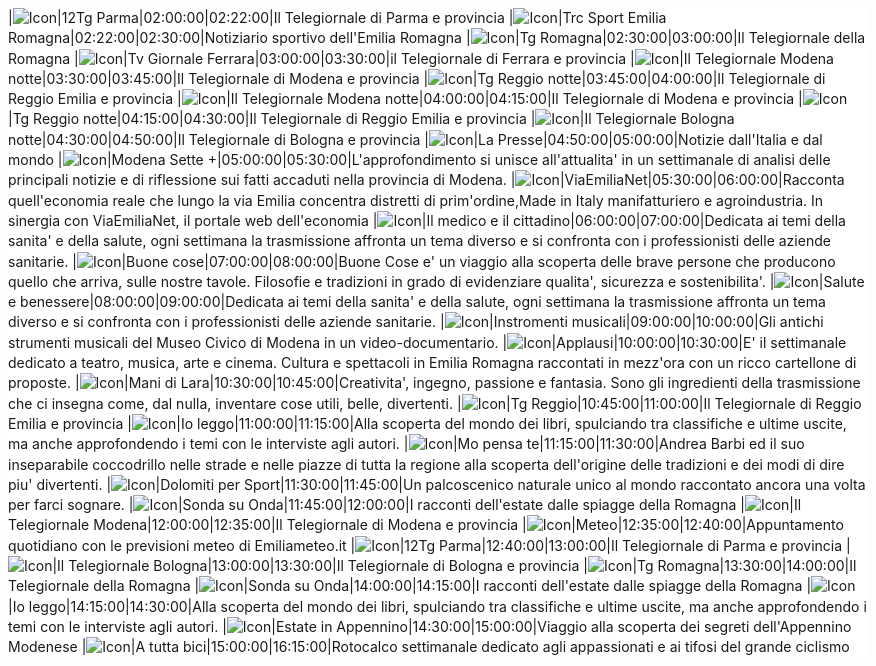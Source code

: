 |![Icon](https://guidatv.sky.it/uuid/News_Cover_HavWCIHQw.png)|12Tg Parma|02:00:00|02:22:00|Il Telegiornale di Parma e provincia
|![Icon](https://guidatv.sky.it/uuid/News_Cover_HavWCIHQw.png)|Trc Sport Emilia Romagna|02:22:00|02:30:00|Notiziario sportivo dell&#039;Emilia Romagna
|![Icon](https://guidatv.sky.it/uuid/News_Cover_HavWCIHQw.png)|Tg Romagna|02:30:00|03:00:00|Il Telegiornale della Romagna
|![Icon](https://guidatv.sky.it/uuid/News_Cover_HavWCIHQw.png)|Tv Giornale Ferrara|03:00:00|03:30:00|il Telegiornale di Ferrara e provincia
|![Icon](https://guidatv.sky.it/uuid/News_Cover_HavWCIHQw.png)|Il Telegiornale Modena notte|03:30:00|03:45:00|Il Telegiornale di Modena e provincia
|![Icon](https://guidatv.sky.it/uuid/News_Cover_HavWCIHQw.png)|Tg Reggio notte|03:45:00|04:00:00|Il Telegiornale di Reggio Emilia e provincia
|![Icon](https://guidatv.sky.it/uuid/News_Cover_HavWCIHQw.png)|Il Telegiornale Modena notte|04:00:00|04:15:00|Il Telegiornale di Modena e provincia
|![Icon](https://guidatv.sky.it/uuid/News_Cover_HavWCIHQw.png)|Tg Reggio notte|04:15:00|04:30:00|Il Telegiornale di Reggio Emilia e provincia
|![Icon](https://guidatv.sky.it/uuid/News_Cover_HavWCIHQw.png)|Il Telegiornale Bologna notte|04:30:00|04:50:00|Il Telegiornale di Bologna e provincia
|![Icon](https://guidatv.sky.it/uuid/News_Cover_HavWCIHQw.png)|La Presse|04:50:00|05:00:00|Notizie dall&#039;Italia e dal mondo
|![Icon](https://guidatv.sky.it/uuid/News_Cover_HavWCIHQw.png)|Modena Sette +|05:00:00|05:30:00|L&#039;approfondimento si unisce all&#039;attualita&#039; in un settimanale di analisi delle principali notizie e di riflessione sui fatti accaduti nella provincia di Modena.
|![Icon](https://guidatv.sky.it/uuid/News_Cover_HavWCIHQw.png)|ViaEmiliaNet|05:30:00|06:00:00|Racconta quell&#039;economia reale che lungo la via Emilia concentra distretti di prim&#039;ordine,Made in Italy manifatturiero e agroindustria. In sinergia con ViaEmiliaNet, il portale web dell&#039;economia
|![Icon](https://guidatv.sky.it/uuid/News_Cover_HavWCIHQw.png)|Il medico e il cittadino|06:00:00|07:00:00|Dedicata ai temi della sanita&#039; e della salute, ogni settimana la trasmissione affronta un tema diverso e si confronta con i professionisti delle aziende sanitarie.
|![Icon](https://guidatv.sky.it/uuid/News_Cover_HavWCIHQw.png)|Buone cose|07:00:00|08:00:00|Buone Cose e&#039; un viaggio alla scoperta delle brave persone che producono quello che arriva, sulle nostre tavole. Filosofie e tradizioni in grado di evidenziare qualita&#039;, sicurezza e sostenibilita&#039;.
|![Icon](https://guidatv.sky.it/uuid/24955b17-18af-4e3a-ab50-fae1647fbbf3/cover?md5ChecksumParam=77b06111b63a437f939d3ec6d186b1df)|Salute e benessere|08:00:00|09:00:00|Dedicata ai temi della sanita&#039; e della salute, ogni settimana la trasmissione affronta un tema diverso e si confronta con i professionisti delle aziende sanitarie.
|![Icon](https://guidatv.sky.it/uuid/News_Cover_HavWCIHQw.png)|Instromenti musicali|09:00:00|10:00:00|Gli antichi strumenti musicali del Museo Civico di Modena in un video-documentario.
|![Icon](https://guidatv.sky.it/uuid/News_Cover_HavWCIHQw.png)|Applausi|10:00:00|10:30:00|E&#039; il settimanale dedicato a teatro, musica, arte e cinema. Cultura e spettacoli in Emilia Romagna raccontati in mezz&#039;ora con un ricco cartellone di proposte.
|![Icon](https://guidatv.sky.it/uuid/News_Cover_HavWCIHQw.png)|Mani di Lara|10:30:00|10:45:00|Creativita&#039;, ingegno, passione e fantasia. Sono gli ingredienti della trasmissione che ci insegna come, dal nulla, inventare cose utili, belle, divertenti.
|![Icon](https://guidatv.sky.it/uuid/News_Cover_HavWCIHQw.png)|Tg Reggio|10:45:00|11:00:00|Il Telegiornale di Reggio Emilia e provincia
|![Icon](https://guidatv.sky.it/uuid/News_Cover_HavWCIHQw.png)|Io leggo|11:00:00|11:15:00|Alla scoperta del mondo dei libri, spulciando tra classifiche e ultime uscite, ma anche approfondendo i temi con le interviste agli autori.
|![Icon](https://guidatv.sky.it/uuid/News_Cover_HavWCIHQw.png)|Mo pensa te|11:15:00|11:30:00|Andrea Barbi ed il suo inseparabile coccodrillo nelle strade e nelle piazze di tutta la regione alla scoperta dell&#039;origine delle tradizioni e dei modi di dire piu&#039; divertenti.
|![Icon](https://guidatv.sky.it/uuid/News_Cover_HavWCIHQw.png)|Dolomiti per Sport|11:30:00|11:45:00|Un palcoscenico naturale unico al mondo raccontato ancora una volta per farci sognare.
|![Icon](https://guidatv.sky.it/uuid/News_Cover_HavWCIHQw.png)|Sonda su Onda|11:45:00|12:00:00|I racconti dell&#039;estate dalle spiagge della Romagna
|![Icon](https://guidatv.sky.it/uuid/News_Cover_HavWCIHQw.png)|Il Telegiornale Modena|12:00:00|12:35:00|Il Telegiornale di Modena e provincia
|![Icon](https://guidatv.sky.it/uuid/News_Cover_HavWCIHQw.png)|Meteo|12:35:00|12:40:00|Appuntamento quotidiano con le previsioni meteo di Emiliameteo.it
|![Icon](https://guidatv.sky.it/uuid/News_Cover_HavWCIHQw.png)|12Tg Parma|12:40:00|13:00:00|Il Telegiornale di Parma e provincia
|![Icon](https://guidatv.sky.it/uuid/News_Cover_HavWCIHQw.png)|Il Telegiornale Bologna|13:00:00|13:30:00|Il Telegiornale di Bologna e provincia
|![Icon](https://guidatv.sky.it/uuid/News_Cover_HavWCIHQw.png)|Tg Romagna|13:30:00|14:00:00|Il Telegiornale della Romagna
|![Icon](https://guidatv.sky.it/uuid/News_Cover_HavWCIHQw.png)|Sonda su Onda|14:00:00|14:15:00|I racconti dell&#039;estate dalle spiagge della Romagna
|![Icon](https://guidatv.sky.it/uuid/News_Cover_HavWCIHQw.png)|Io leggo|14:15:00|14:30:00|Alla scoperta del mondo dei libri, spulciando tra classifiche e ultime uscite, ma anche approfondendo i temi con le interviste agli autori.
|![Icon](https://guidatv.sky.it/uuid/News_Cover_HavWCIHQw.png)|Estate in Appennino|14:30:00|15:00:00|Viaggio alla scoperta dei segreti dell&#039;Appennino Modenese
|![Icon](https://guidatv.sky.it/uuid/News_Cover_HavWCIHQw.png)|A tutta bici|15:00:00|16:15:00|Rotocalco settimanale dedicato agli appassionati e ai tifosi del grande ciclismo